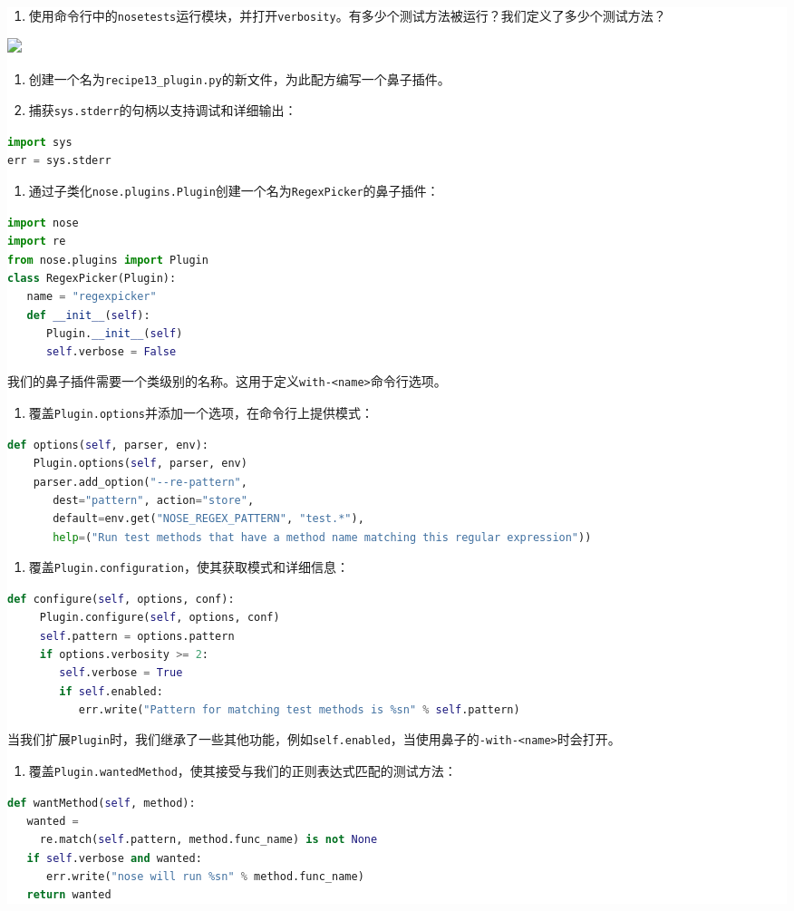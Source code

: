 1.  使用命令行中的`nosetests`运行模块，并打开`verbosity`。有多少个测试方法被运行？我们定义了多少个测试方法？

![](img/00023.jpeg)

1.  创建一个名为`recipe13_plugin.py`的新文件，为此配方编写一个鼻子插件。

1.  捕获`sys.stderr`的句柄以支持调试和详细输出：

```py
import sys 
err = sys.stderr 
```

1.  通过子类化`nose.plugins.Plugin`创建一个名为`RegexPicker`的鼻子插件：

```py
import nose
import re
from nose.plugins import Plugin
class RegexPicker(Plugin):
   name = "regexpicker"
   def __init__(self):
      Plugin.__init__(self)
      self.verbose = False
```

我们的鼻子插件需要一个类级别的名称。这用于定义`with-<name>`命令行选项。

1.  覆盖`Plugin.options`并添加一个选项，在命令行上提供模式：

```py
def options(self, parser, env):
    Plugin.options(self, parser, env)
    parser.add_option("--re-pattern",
       dest="pattern", action="store",
       default=env.get("NOSE_REGEX_PATTERN", "test.*"),
       help=("Run test methods that have a method name matching this regular expression"))
```

1.  覆盖`Plugin.configuration`，使其获取模式和详细信息：

```py
def configure(self, options, conf):
     Plugin.configure(self, options, conf)
     self.pattern = options.pattern
     if options.verbosity >= 2:
        self.verbose = True
        if self.enabled:
           err.write("Pattern for matching test methods is %sn" % self.pattern)
```

当我们扩展`Plugin`时，我们继承了一些其他功能，例如`self.enabled`，当使用鼻子的`-with-<name>`时会打开。

1.  覆盖`Plugin.wantedMethod`，使其接受与我们的正则表达式匹配的测试方法：

```py
def wantMethod(self, method):
   wanted =
     re.match(self.pattern, method.func_name) is not None
   if self.verbose and wanted:
      err.write("nose will run %sn" % method.func_name)
   return wanted
```
